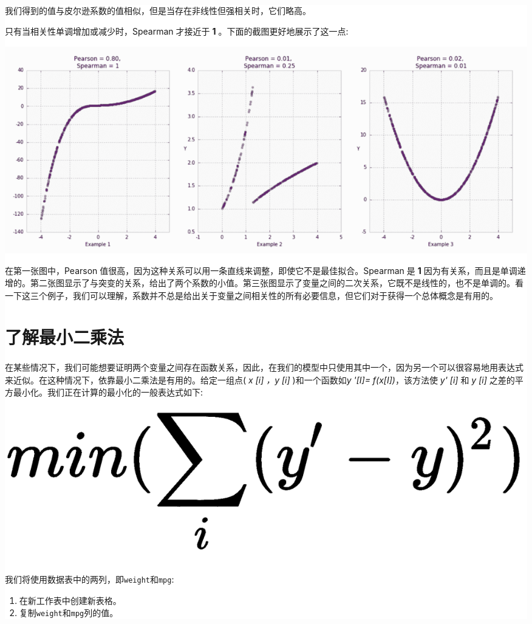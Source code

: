 我们得到的值与皮尔逊系数的值相似，但是当存在非线性但强相关时，它们略高。

只有当相关性单调增加或减少时，Spearman 才接近于 **1** 。下面的截图更好地展示了这一点:

![](img/942e1f3a-667e-410d-8b06-41966fc144d5.png)

在第一张图中，Pearson 值很高，因为这种关系可以用一条直线来调整，即使它不是最佳拟合。Spearman 是 **1** 因为有关系，而且是单调递增的。第二张图显示了与突变的关系，给出了两个系数的小值。第三张图显示了变量之间的二次关系，它既不是线性的，也不是单调的。看一下这三个例子，我们可以理解，系数并不总是给出关于变量之间相关性的所有必要信息，但它们对于获得一个总体概念是有用的。

<title>Understanding least squares</title> 

# 了解最小二乘法

在某些情况下，我们可能想要证明两个变量之间存在函数关系，因此，在我们的模型中只使用其中一个，因为另一个可以很容易地用表达式来近似。在这种情况下，依靠最小二乘法是有用的。给定一组点( *x [i] ，y [i]* )和一个函数如*y '[I]= f(x[I])*，该方法使 *y' [i]* 和 *y [i]* 之差的平方最小化。我们正在计算的最小化的一般表达式如下:

![](img/e1580832-57ab-4e80-9900-c20bd1c646d9.png)

我们将使用数据表中的两列，即`weight`和`mpg`:

1.  在新工作表中创建新表格。
2.  复制`weight`和`mpg`列的值。
